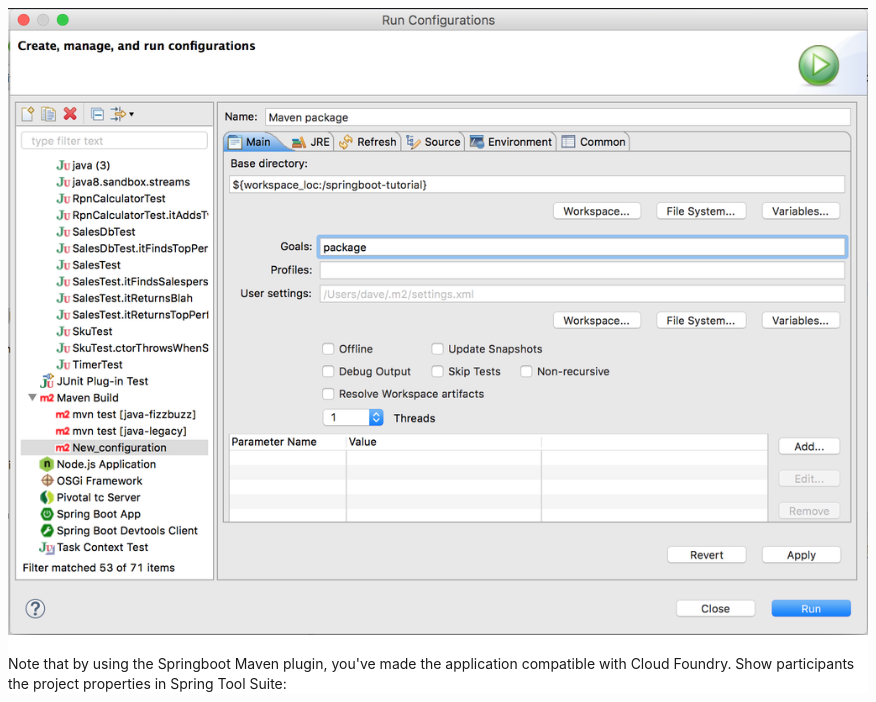 ![Maven package](images/mvn-package-run-config.png "Maven package")

Note that by using the Springboot Maven plugin, you've made the application compatible with Cloud Foundry. Show participants the project properties in Spring Tool Suite:
